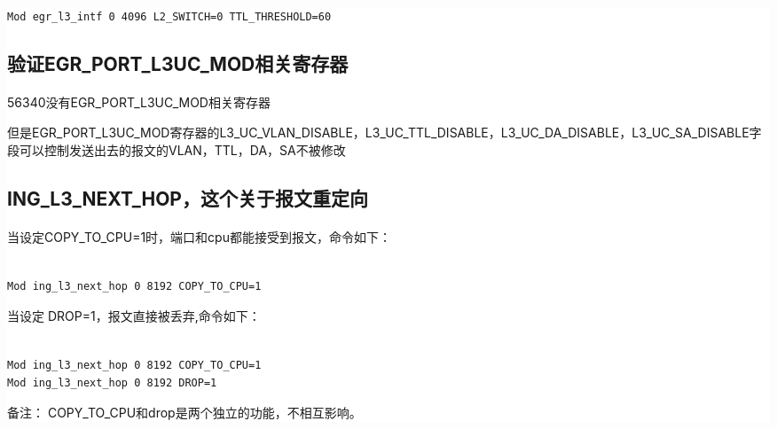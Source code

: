```
Mod egr_l3_intf 0 4096 L2_SWITCH=0 TTL_THRESHOLD=60
```

## 验证EGR_PORT_L3UC_MOD相关寄存器

56340没有EGR_PORT_L3UC_MOD相关寄存器

但是EGR_PORT_L3UC_MOD寄存器的L3_UC_VLAN_DISABLE，L3_UC_TTL_DISABLE，L3_UC_DA_DISABLE，L3_UC_SA_DISABLE字段可以控制发送出去的报文的VLAN，TTL，DA，SA不被修改


## ING_L3_NEXT_HOP，这个关于报文重定向

当设定COPY_TO_CPU=1时，端口和cpu都能接受到报文，命令如下：

```

Mod ing_l3_next_hop 0 8192 COPY_TO_CPU=1

```

当设定 DROP=1，报文直接被丢弃,命令如下：

```

Mod ing_l3_next_hop 0 8192 COPY_TO_CPU=1
Mod ing_l3_next_hop 0 8192 DROP=1

```

备注： COPY_TO_CPU和drop是两个独立的功能，不相互影响。





